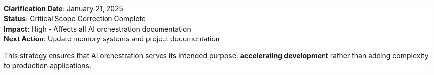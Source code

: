 **Clarification Date**: January 21, 2025  
**Status**: Critical Scope Correction Complete  
**Impact**: High - Affects all AI orchestration documentation  
**Next Action**: Update memory systems and project documentation

This strategy ensures that AI orchestration serves its intended purpose: **accelerating development** rather than adding complexity to production applications.

